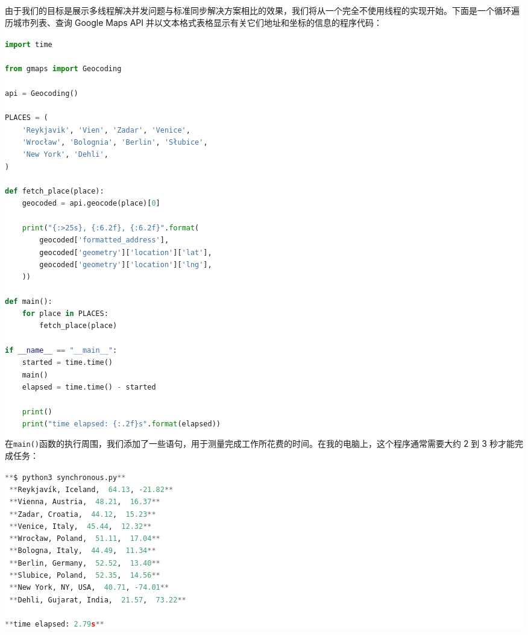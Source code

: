 由于我们的目标是展示多线程解决并发问题与标准同步解决方案相比的效果，我们将从一个完全不使用线程的实现开始。下面是一个循环遍历城市列表、查询 Google Maps API 并以文本格式表格显示有关它们地址和坐标的信息的程序代码：

```py
import time

from gmaps import Geocoding

api = Geocoding()

PLACES = (
    'Reykjavik', 'Vien', 'Zadar', 'Venice',
    'Wrocław', 'Bolognia', 'Berlin', 'Słubice',
    'New York', 'Dehli',
)

def fetch_place(place):
    geocoded = api.geocode(place)[0]

    print("{:>25s}, {:6.2f}, {:6.2f}".format(
        geocoded['formatted_address'],
        geocoded['geometry']['location']['lat'],
        geocoded['geometry']['location']['lng'],
    ))

def main():
    for place in PLACES:
        fetch_place(place)

if __name__ == "__main__":
    started = time.time()
    main()
    elapsed = time.time() - started

    print()
    print("time elapsed: {:.2f}s".format(elapsed))
```

在`main()`函数的执行周围，我们添加了一些语句，用于测量完成工作所花费的时间。在我的电脑上，这个程序通常需要大约 2 到 3 秒才能完成任务：

```py
**$ python3 synchronous.py**
 **Reykjavík, Iceland,  64.13, -21.82**
 **Vienna, Austria,  48.21,  16.37**
 **Zadar, Croatia,  44.12,  15.23**
 **Venice, Italy,  45.44,  12.32**
 **Wrocław, Poland,  51.11,  17.04**
 **Bologna, Italy,  44.49,  11.34**
 **Berlin, Germany,  52.52,  13.40**
 **Slubice, Poland,  52.35,  14.56**
 **New York, NY, USA,  40.71, -74.01**
 **Dehli, Gujarat, India,  21.57,  73.22**

**time elapsed: 2.79s**

```
